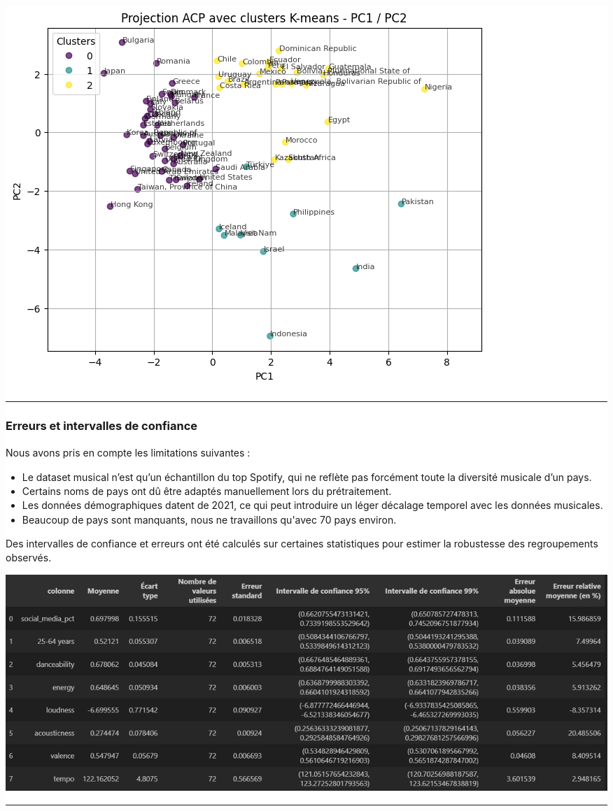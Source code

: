 ![alt text](image-6.png)

---

### Erreurs et intervalles de confiance

Nous avons pris en compte les limitations suivantes :
- Le dataset musical n’est qu’un échantillon du top Spotify, qui ne reflète pas forcément toute la diversité musicale d’un pays.
- Certains noms de pays ont dû être adaptés manuellement lors du prétraitement.
- Les données démographiques datent de 2021, ce qui peut introduire un léger décalage temporel avec les données musicales.
- Beaucoup de pays sont manquants, nous ne travaillons qu'avec 70 pays environ.

Des intervalles de confiance et erreurs ont été calculés sur certaines statistiques pour estimer la robustesse des regroupements observés.

![alt text](image-7.png)

---